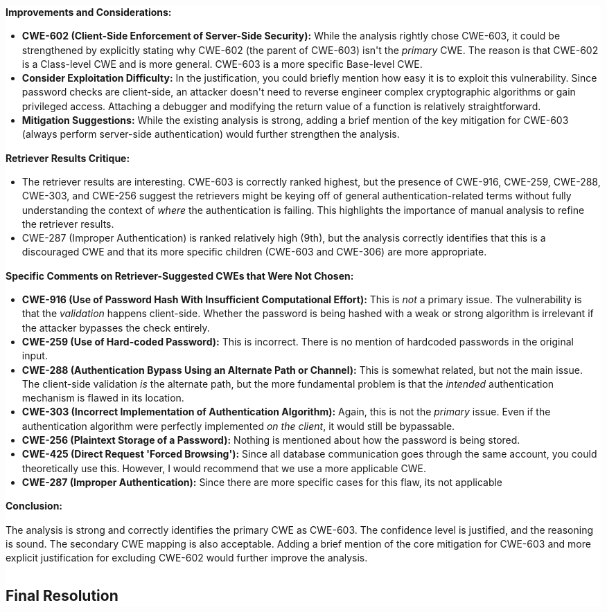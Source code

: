 **Improvements and Considerations:**

*   **CWE-602 (Client-Side Enforcement of Server-Side Security):** While the analysis rightly chose CWE-603, it could be strengthened by explicitly stating why CWE-602 (the parent of CWE-603) isn't the *primary* CWE.  The reason is that CWE-602 is a Class-level CWE and is more general. CWE-603 is a more specific Base-level CWE.
*   **Consider Exploitation Difficulty:** In the justification, you could briefly mention how easy it is to exploit this vulnerability.  Since password checks are client-side, an attacker doesn't need to reverse engineer complex cryptographic algorithms or gain privileged access.  Attaching a debugger and modifying the return value of a function is relatively straightforward.
*   **Mitigation Suggestions:** While the existing analysis is strong, adding a brief mention of the key mitigation for CWE-603 (always perform server-side authentication) would further strengthen the analysis.

**Retriever Results Critique:**

*   The retriever results are interesting. CWE-603 is correctly ranked highest, but the presence of CWE-916, CWE-259, CWE-288, CWE-303, and CWE-256 suggest the retrievers might be keying off of general authentication-related terms without fully understanding the context of *where* the authentication is failing. This highlights the importance of manual analysis to refine the retriever results.
*   CWE-287 (Improper Authentication) is ranked relatively high (9th), but the analysis correctly identifies that this is a discouraged CWE and that its more specific children (CWE-603 and CWE-306) are more appropriate.

**Specific Comments on Retriever-Suggested CWEs that Were Not Chosen:**

*   **CWE-916 (Use of Password Hash With Insufficient Computational Effort):**  This is *not* a primary issue. The vulnerability is that the *validation* happens client-side. Whether the password is being hashed with a weak or strong algorithm is irrelevant if the attacker bypasses the check entirely.
*   **CWE-259 (Use of Hard-coded Password):** This is incorrect. There is no mention of hardcoded passwords in the original input.
*   **CWE-288 (Authentication Bypass Using an Alternate Path or Channel):**  This is somewhat related, but not the main issue. The client-side validation *is* the alternate path, but the more fundamental problem is that the *intended* authentication mechanism is flawed in its location.
*   **CWE-303 (Incorrect Implementation of Authentication Algorithm):**  Again, this is not the *primary* issue. Even if the authentication algorithm were perfectly implemented *on the client*, it would still be bypassable.
*   **CWE-256 (Plaintext Storage of a Password):** Nothing is mentioned about how the password is being stored.
*   **CWE-425 (Direct Request 'Forced Browsing'):** Since all database communication goes through the same account, you could theoretically use this. However, I would recommend that we use a more applicable CWE.
*   **CWE-287 (Improper Authentication):** Since there are more specific cases for this flaw, its not applicable

**Conclusion:**

The analysis is strong and correctly identifies the primary CWE as CWE-603. The confidence level is justified, and the reasoning is sound.  The secondary CWE mapping is also acceptable. Adding a brief mention of the core mitigation for CWE-603 and more explicit justification for excluding CWE-602 would further improve the analysis.

## Final Resolution

